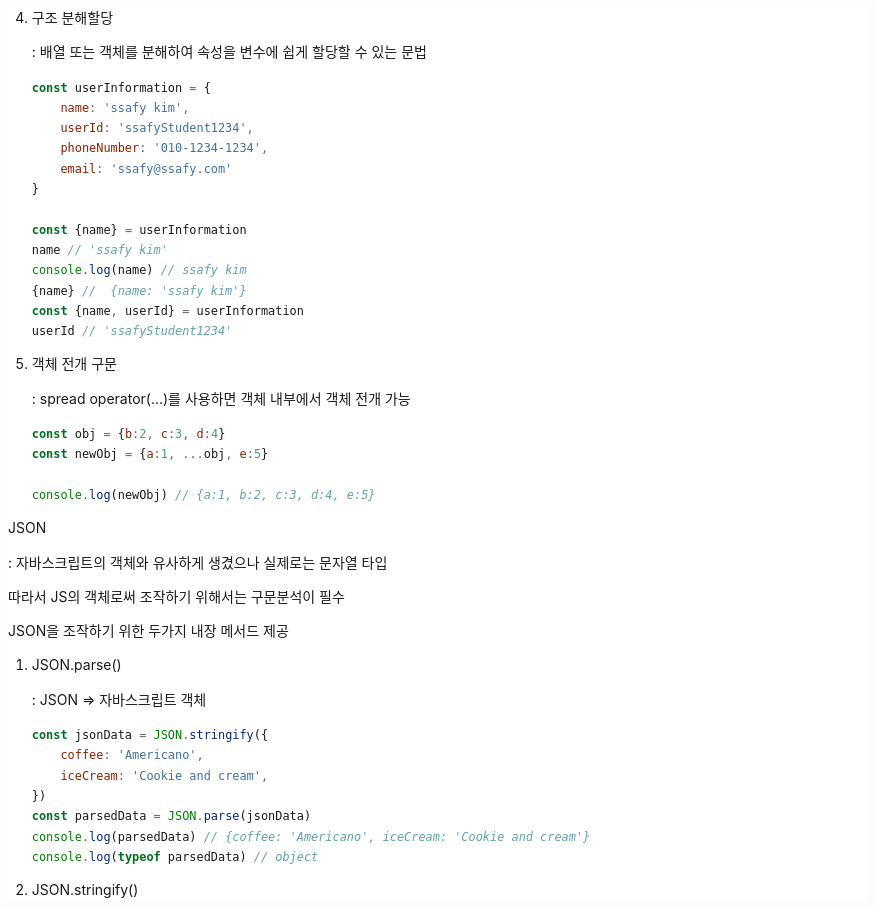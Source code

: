 4. 구조 분해할당

   : 배열 또는 객체를 분해하여 속성을 변수에 쉽게 할당할 수 있는 문법

   ```javascript
   const userInformation = {
       name: 'ssafy kim',
       userId: 'ssafyStudent1234',
       phoneNumber: '010-1234-1234',
       email: 'ssafy@ssafy.com'
   }
   
   const {name} = userInformation
   name // 'ssafy kim'
   console.log(name) // ssafy kim
   {name} //  {name: 'ssafy kim'}
   const {name, userId} = userInformation
   userId // 'ssafyStudent1234'
   ```

5. 객체 전개 구문

   : spread operator(...)를 사용하면 객체 내부에서 객체 전개 가능

   ```javascript
   const obj = {b:2, c:3, d:4}
   const newObj = {a:1, ...obj, e:5}
   
   console.log(newObj) // {a:1, b:2, c:3, d:4, e:5}
   ```



JSON

: 자바스크립트의 객체와 유사하게 생겼으나 실제로는 문자열 타입

따라서 JS의 객체로써 조작하기 위해서는 구문분석이 필수

JSON을 조작하기 위한 두가지 내장 메서드 제공



1. JSON.parse()

   : JSON => 자바스크립트 객체

   ```javascript
   const jsonData = JSON.stringify({
       coffee: 'Americano',
       iceCream: 'Cookie and cream',
   })
   const parsedData = JSON.parse(jsonData)
   console.log(parsedData) // {coffee: 'Americano', iceCream: 'Cookie and cream'}
   console.log(typeof parsedData) // object
   ```

   

2. JSON.stringify()
